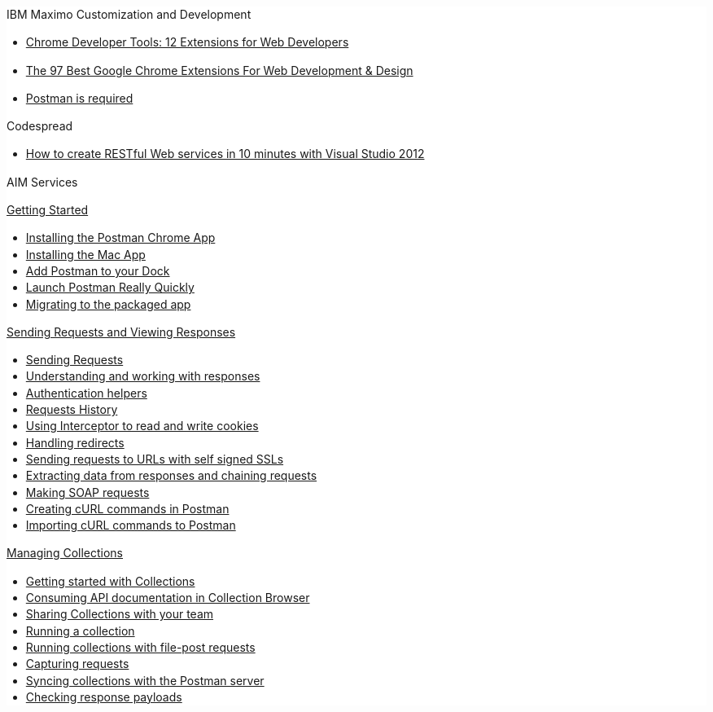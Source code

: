 IBM Maximo Customization and Development
* [Chrome Developer Tools: 12 Extensions for Web Developers][44]

* [The 97 Best Google Chrome Extensions For Web Development & Design][45]

* [Postman is required][46]

Codespread
* [How to create RESTful Web services in 10 minutes with Visual Studio 2012][47]

AIM Services

[Getting Started][48]

* [Installing the Postman Chrome App
][49]
* [Installing the Mac App
][50]
* [Add Postman to your Dock
][51]
* [Launch Postman Really Quickly
][52]
* [Migrating to the packaged app
][53]

[Sending Requests and Viewing Responses][54]

* [Sending Requests
][55]
* [Understanding and working with responses
][56]
* [Authentication helpers
][57]
* [Requests History 
][58]
* [Using Interceptor to read and write cookies
][59]
* [Handling redirects
][60]
* [Sending requests to URLs with self signed SSLs
][61]
* [Extracting data from responses and chaining requests
][62]
* [Making SOAP requests
][63]
* [Creating cURL commands in Postman
][64]
* [Importing cURL commands to Postman
][65]

[Managing Collections][66]

* [Getting started with Collections
][67]
* [Consuming API documentation in Collection Browser
][68]
* [Sharing Collections with your team
][69]
* [Running a collection
][70]
* [Running collections with file-post requests
][71]
* [Capturing requests
][72]
* [Syncing collections with the Postman server
][73]
* [Checking response payloads
][74]

[0]: /
[1]: /pricing
[2]: /apps
[3]: /docs/
[4]: /integrations
[5]: /about-us
[6]: https://app.getpostman.com/signup?redirect=web
[7]: https://app.getpostman.com/
[8]: http://blog.getpostman.com/index.php/2014/02/11/postman-v0-9-6-access-cookies-and-restricted-headers-plus-better-testing/
[9]: http://blog.getpostman.com/index.php/2014/01/31/tip-how-to-launch-postman-really-quickly/
[10]: http://blog.getpostman.com/index.php/2014/01/28/using-self-signed-certificates-with-postman/
[11]: http://blog.getpostman.com/index.php/2014/01/27/enabling-chrome-developer-tools-inside-postman/
[12]: http://blog.getpostman.com/index.php/2014/01/27/extracting-data-from-responses-and-chaining-requests/
[13]: http://cases.azoft.com/postman-rest-client-in-a-mobile-development-project/
[14]: http://joemarini.blogspot.in/2013/11/tools-for-developing-on-chromeos.html
[15]: http://www.andrewconnell.com/blog/my-favorite-sharepoint-development-utility-postman-chrome-extension
[16]: http://www.theguardian.com/info/developer-blog/2013/jan/18/tools-of-the-trade-web-development
[17]: http://mashable.com/2013/02/19/chrome-extensions-developers/
[18]: http://blog.mashape.com/post/63034628207/mashape-supports-postman-rest-client
[19]: http://software.intel.com/cloudservicesplatform/documentation/intel-cloud-services-platform-beta-identity-services-rest-developers-guide
[20]: http://www.raweng.com/blog/2013/08/28/postman-integration-funneling-geoquery-playground-demo-apps/
[21]: http://scn.sap.com/community/restful-sdk/blog/2013/09/07/scripting-web-intelligence-the-restful-raylight-web-services--learing-it
[22]: https://community.qualys.com/docs/DOC-4523#Web_browser_Chrome_Postman
[23]: http://developers.blog.box.com/2013/10/14/using-postman-to-get-started-with-the-content-api-and-view-api-2/
[24]: http://developers.blog.box.com/2013/03/13/postman-a-developers-best-friend/
[25]: http://wiki.acstechnologies.com/display/DevCom/POSTMAN+REST+Client+for+Chrome
[26]: http://dchua.com/2013/08/11/postman-chrome-extension-test-your-apis-via-a-simple-gui/
[27]: http://allen-conway-dotnet.blogspot.in/2013/05/using-postman-for-google-chrome-to-call.html
[28]: http://blog.grigsbyconsulting.com/?p=97
[29]: http://blogs.msdn.com/b/yaohuang1/archive/2012/06/15/using-apiexplorer-to-export-api-information-to-postman-a-chrome-extension-for-testing-web-apis.aspx
[30]: http://benpowell.org/exposing-rest-services-to-the-chrome-postman-rest/
[31]: http://support.verivo.com/entries/25685046-How-to-quickly-open-Postman-in-Chrome
[32]: http://blog.guybarrette.com/post/2013/03/17/Postman-for-Chrome.aspx
[33]: http://pineapple.io/resources/postman-rest-client
[34]: http://tom-jaeschke.blogspot.in/2013/09/postman-is-chrome-extension-for-testing.html
[35]: http://developers.odesk.com/w/page/62441163/Useful%20Tools
[36]: http://busy-fullstack-developer.tumblr.com/post/45012220555/postman-a-chrome-extension-to-help-developing-testing
[37]: http://code.skyrocket.be/post/26835923773/testing-rest-webservices-with-browser-extensions
[38]: https://developer.basespace.illumina.com/docs/content/documentation/rest-api/api-using-a-browser
[39]: http://www.novanet.no/blog/stian-sveen/dates/2013/3/load-testing-rest-apis/
[40]: http://fcfeibel.com/blog/2013/05/07/rest-http-api-tools-for-development-and-testing/
[41]: http://jeffri.me/2013/07/5-chrome-extensions-that-i-couldnt-live-without/
[42]: http://www.softawareness.com/2013/01/postman-delivers.html
[43]: http://maximodev.blogspot.in/2012/08/maximo-integration-framework-object-structure-service-http-tutorial.html
[44]: http://doublemesh.com/chrome-extensions-for-web-developers/
[45]: http://www.skilledup.com/learn/programming/best-google-chrome-extensions-web-development-design/
[46]: http://www.codespread.com/postman-is-required.html
[47]: http://aim-services.ch/blog/expertises/net-development/how-to-create-restful-web-services-in-10-minutes-with-visual-studio-2012/
[48]: #collapse-0
[49]: /docs/introduction
[50]: /docs/install_mac
[51]: /docs/launch
[52]: /docs/launch_chrome_quickly
[53]: /docs/migration
[54]: #collapse-1
[55]: /docs/requests
[56]: /docs/responses
[57]: /docs/helpers
[58]: /docs/history
[59]: /docs/interceptor_cookies
[60]: /docs/handling_redirects
[61]: /docs/self_signed_certs
[62]: /docs/chaining_requests
[63]: /docs/soap_requests
[64]: /docs/creating_curl
[65]: /docs/importing_curl
[66]: #collapse-2
[67]: /docs/collections
[68]: /docs/consuming_api_documentation
[69]: /docs/sharing
[70]: /docs/running_collections
[71]: /docs/run_file_post_requests
[72]: /docs/capture
[73]: /docs/sync_overview
[74]: /docs/checking_payload_responses
[75]: /docs/newman_intro
[76]: /docs/newman_in_docker
[77]: /docs/validating_json_collections
[78]: /docs/importing_folders
[79]: /docs/importing_swagger
[80]: #collapse-3
[81]: /docs/environments
[82]: /docs/multiple_instances
[83]: /docs/test_multi_environments
[84]: #collapse-4
[85]: /docs/cloud
[86]: /docs/buying_cloud
[87]: /docs/cloud_team_setup
[88]: http://blog.getpostman.com/2015/12/10/belong-keeps-its-architecture-in-order-with-postman/
[89]: #collapse-5
[90]: /docs/pre_request_scripts
[91]: /docs/writing_tests
[92]: /docs/sandbox
[93]: /docs/testing_examples
[94]: /docs/running_collections-1
[95]: /docs/integrating_with_jenkins
[96]: #collapse-6
[97]: /docs/run_button
[98]: /docs/run_button_ux
[99]: /docs/update_run_button
[100]: /docs/run_partner_prog
[101]: /docs/run_security
[102]: #collapse-7
[103]: /docs/settings
[104]: #collapse-8
[105]: /docs/billing_details
[106]: /refunds
[107]: #collapse-9
[108]: /dashboard
[109]: /dashboard/edit#
[110]: /dashboard/teams
[111]: /apps#changelog
[112]: /support
[113]: http://blog.getpostman.com
[114]: /jobs/
[115]: /contact-us
[116]: /licenses/privacy
[117]: https://twitter.com/postmanclient
[118]: https://www.facebook.com/getpostman
[119]: http://blog.getpostman.com/
[120]: https://plus.google.com/+Getpostman
[121]: https://github.com/postmanlabs
